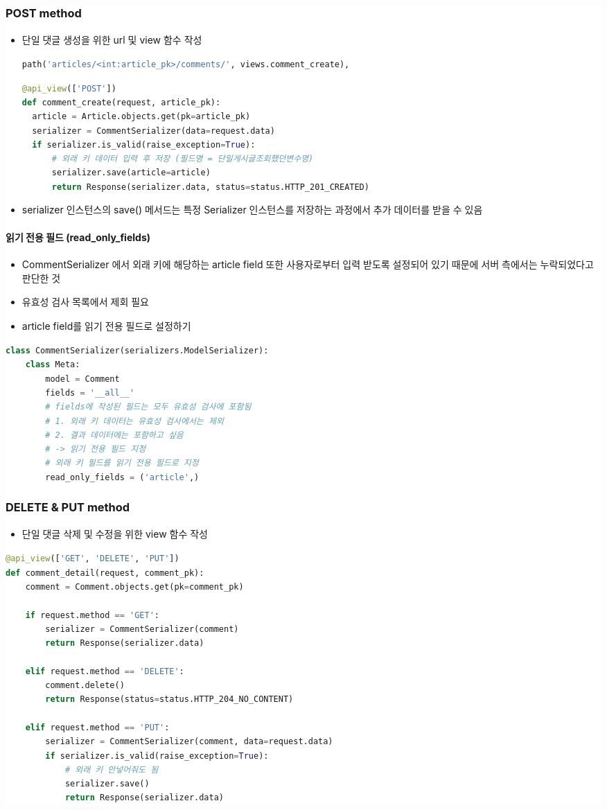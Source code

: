 ### POST method

- 단일 댓글 생성을 위한 url 및 view 함수 작성

  ```py
  path('articles/<int:article_pk>/comments/', views.comment_create),
  ```

  ```py
  @api_view(['POST'])
  def comment_create(request, article_pk):
    article = Article.objects.get(pk=article_pk)
    serializer = CommentSerializer(data=request.data)
    if serializer.is_valid(raise_exception=True):
        # 외래 키 데이터 입력 후 저장 (필드명 = 단일게시글조회했던변수명)
        serializer.save(article=article)
        return Response(serializer.data, status=status.HTTP_201_CREATED)
  ```
- serializer 인스턴스의 save() 메서드는 특정 Serializer 인스턴스를 저장하는 과정에서 추가 데이터를 받을 수 있음

#### 읽기 전용 필드 (read_only_fields)

- CommentSerializer 에서 외래 키에 해당하는 article field 또한 사용자로부터 입력 받도록 설정되어 있기 때문에 서버 측에서는 누락되었다고 판단한 것
- 유효성 검사 목록에서 제회 필요

- article field를 읽기 전용 필드로 설정하기

```py
class CommentSerializer(serializers.ModelSerializer):    
    class Meta:
        model = Comment
        fields = '__all__'
        # fields에 작성된 필드는 모두 유효성 검사에 포함됨
        # 1. 외래 키 데이터는 유효성 검사에서는 제외
        # 2. 결과 데이터에는 포함하고 싶음
        # -> 읽기 전용 필드 지정
        # 외래 키 필드를 읽기 전용 필드로 지정
        read_only_fields = ('article',)
```

### DELETE & PUT method

- 단일 댓글 삭제 및 수정을 위한 view 함수 작성

```py
@api_view(['GET', 'DELETE', 'PUT'])
def comment_detail(request, comment_pk):
    comment = Comment.objects.get(pk=comment_pk)

    if request.method == 'GET':
        serializer = CommentSerializer(comment)
        return Response(serializer.data)
    
    elif request.method == 'DELETE':
        comment.delete()
        return Response(status=status.HTTP_204_NO_CONTENT)
   
    elif request.method == 'PUT':
        serializer = CommentSerializer(comment, data=request.data)
        if serializer.is_valid(raise_exception=True):
            # 외래 키 안넣어줘도 됨
            serializer.save()
            return Response(serializer.data)
```
